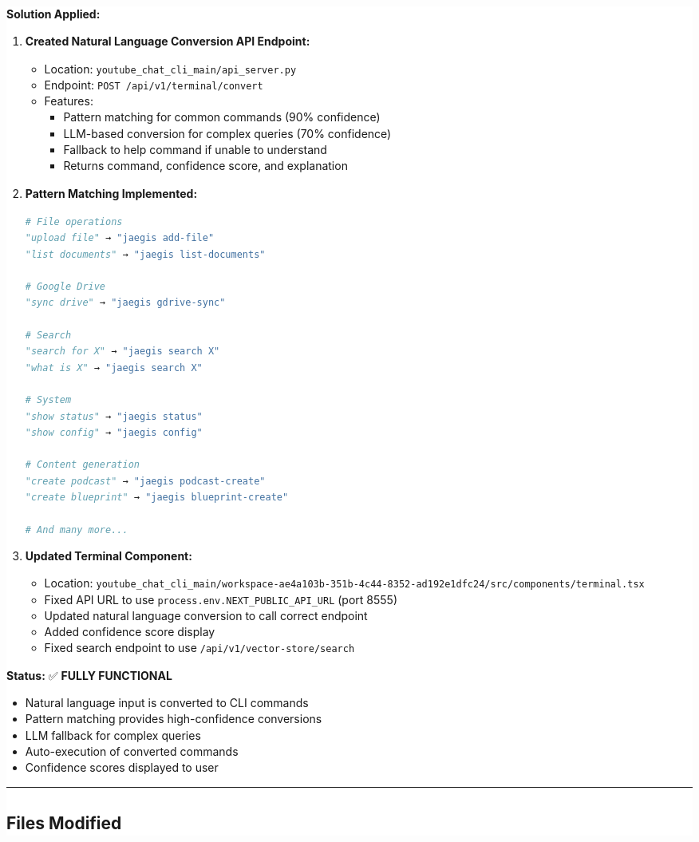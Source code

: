 **Solution Applied:**

1. **Created Natural Language Conversion API Endpoint:**
   - Location: `youtube_chat_cli_main/api_server.py`
   - Endpoint: `POST /api/v1/terminal/convert`
   - Features:
     - Pattern matching for common commands (90% confidence)
     - LLM-based conversion for complex queries (70% confidence)
     - Fallback to help command if unable to understand
     - Returns command, confidence score, and explanation

2. **Pattern Matching Implemented:**
   ```python
   # File operations
   "upload file" → "jaegis add-file"
   "list documents" → "jaegis list-documents"
   
   # Google Drive
   "sync drive" → "jaegis gdrive-sync"
   
   # Search
   "search for X" → "jaegis search X"
   "what is X" → "jaegis search X"
   
   # System
   "show status" → "jaegis status"
   "show config" → "jaegis config"
   
   # Content generation
   "create podcast" → "jaegis podcast-create"
   "create blueprint" → "jaegis blueprint-create"
   
   # And many more...
   ```

3. **Updated Terminal Component:**
   - Location: `youtube_chat_cli_main/workspace-ae4a103b-351b-4c44-8352-ad192e1dfc24/src/components/terminal.tsx`
   - Fixed API URL to use `process.env.NEXT_PUBLIC_API_URL` (port 8555)
   - Updated natural language conversion to call correct endpoint
   - Added confidence score display
   - Fixed search endpoint to use `/api/v1/vector-store/search`

**Status:** ✅ **FULLY FUNCTIONAL**
- Natural language input is converted to CLI commands
- Pattern matching provides high-confidence conversions
- LLM fallback for complex queries
- Auto-execution of converted commands
- Confidence scores displayed to user

---

## Files Modified
